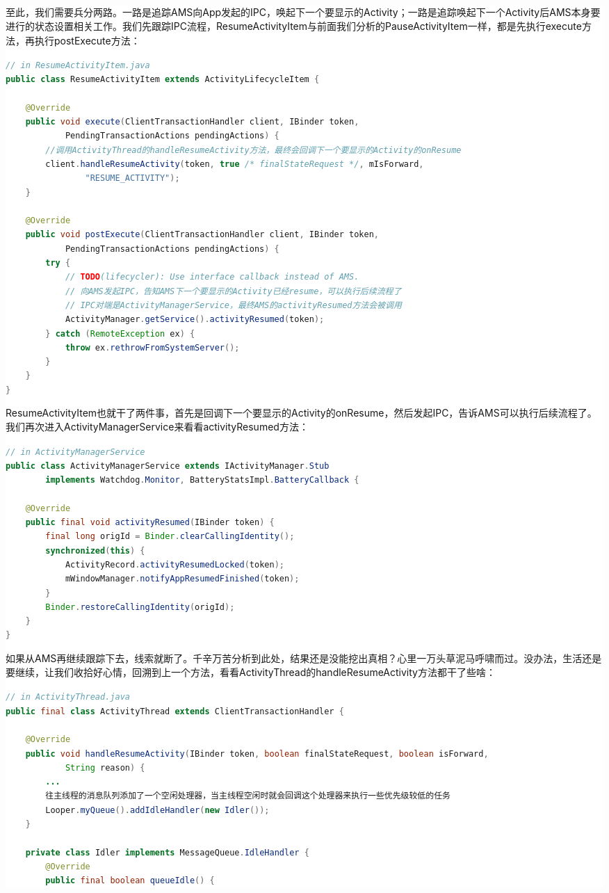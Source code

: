 ```Java
```
至此，我们需要兵分两路。一路是追踪AMS向App发起的IPC，唤起下一个要显示的Activity；一路是追踪唤起下一个Activity后AMS本身要进行的状态设置相关工作。我们先跟踪IPC流程，ResumeActivityItem与前面我们分析的PauseActivityItem一样，都是先执行execute方法，再执行postExecute方法：
```Java
// in ResumeActivityItem.java
public class ResumeActivityItem extends ActivityLifecycleItem {

    @Override
    public void execute(ClientTransactionHandler client, IBinder token,
            PendingTransactionActions pendingActions) {
        //调用ActivityThread的handleResumeActivity方法，最终会回调下一个要显示的Activity的onResume
        client.handleResumeActivity(token, true /* finalStateRequest */, mIsForward,
                "RESUME_ACTIVITY");
    }

    @Override
    public void postExecute(ClientTransactionHandler client, IBinder token,
            PendingTransactionActions pendingActions) {
        try {
            // TODO(lifecycler): Use interface callback instead of AMS.
            // 向AMS发起IPC，告知AMS下一个要显示的Activity已经resume，可以执行后续流程了
            // IPC对端是ActivityManagerService，最终AMS的activityResumed方法会被调用
            ActivityManager.getService().activityResumed(token);
        } catch (RemoteException ex) {
            throw ex.rethrowFromSystemServer();
        }
    }
}
```
ResumeActivityItem也就干了两件事，首先是回调下一个要显示的Activity的onResume，然后发起IPC，告诉AMS可以执行后续流程了。我们再次进入ActivityManagerService来看看activityResumed方法：
```Java
// in ActivityManagerService
public class ActivityManagerService extends IActivityManager.Stub
        implements Watchdog.Monitor, BatteryStatsImpl.BatteryCallback {

    @Override
    public final void activityResumed(IBinder token) {
        final long origId = Binder.clearCallingIdentity();
        synchronized(this) {
            ActivityRecord.activityResumedLocked(token);
            mWindowManager.notifyAppResumedFinished(token);
        }
        Binder.restoreCallingIdentity(origId);
    }
}
```
如果从AMS再继续跟踪下去，线索就断了。千辛万苦分析到此处，结果还是没能挖出真相？心里一万头草泥马呼啸而过。没办法，生活还是要继续，让我们收拾好心情，回溯到上一个方法，看看ActivityThread的handleResumeActivity方法都干了些啥：
```Java
// in ActivityThread.java
public final class ActivityThread extends ClientTransactionHandler {

    @Override
    public void handleResumeActivity(IBinder token, boolean finalStateRequest, boolean isForward,
            String reason) {
        ...
        往主线程的消息队列添加了一个空闲处理器，当主线程空闲时就会回调这个处理器来执行一些优先级较低的任务
        Looper.myQueue().addIdleHandler(new Idler());
    }

    private class Idler implements MessageQueue.IdleHandler {
        @Override
        public final boolean queueIdle() {
```